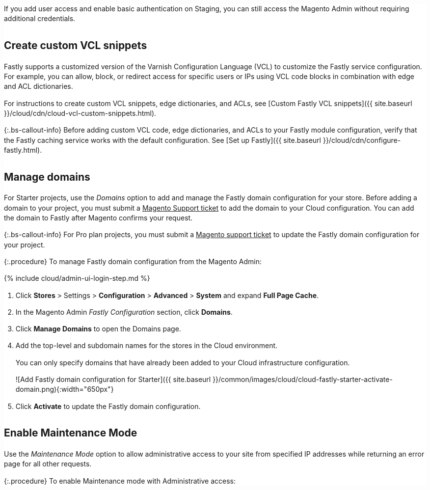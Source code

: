 If you add user access and enable basic authentication on Staging, you can still
access the Magento Admin without requiring additional credentials.

## Create custom VCL snippets

Fastly supports a customized version of the Varnish Configuration Language (VCL) to customize the Fastly service configuration. For example, you can allow, block, or redirect access for specific users or IPs using VCL code blocks in combination with edge and ACL dictionaries.

For instructions to create custom VCL snippets, edge dictionaries, and ACLs, see [Custom Fastly VCL snippets]({{ site.baseurl }}/cloud/cdn/cloud-vcl-custom-snippets.html).

{:.bs-callout-info}
Before adding custom VCL code, edge dictionaries, and ACLs to your Fastly module configuration, verify that the Fastly caching service works with the default configuration. See [Set up Fastly]({{ site.baseurl }}/cloud/cdn/configure-fastly.html).

## Manage domains

For Starter projects, use the _Domains_ option to add and manage the Fastly domain configuration for your store. Before adding a domain to your project, you must submit a [Magento Support ticket](https://support.magento.com/hc/en-us/articles/360019088251) to add the domain to your Cloud configuration. You can add the domain to Fastly after Magento confirms your request.

{:.bs-callout-info}
For Pro plan projects, you must submit a [Magento support ticket](https://support.magento.com/hc/en-us/articles/360019088251) to update the Fastly domain configuration for your project.

{:.procedure}
To manage Fastly domain configuration from the Magento Admin:

{% include cloud/admin-ui-login-step.md %}

1. Click **Stores** > Settings > **Configuration** > **Advanced** > **System** and expand **Full Page Cache**.

1. In the Magento Admin _Fastly Configuration_ section, click **Domains**.

1. Click **Manage Domains** to open the Domains page.

1. Add the top-level and subdomain names for the stores in the Cloud environment.

   You can only specify domains that have already been added to your Cloud infrastructure configuration.

   ![Add Fastly domain configuration for Starter]({{ site.baseurl }}/common/images/cloud/cloud-fastly-starter-activate-domain.png){:width="650px"}

1. Click **Activate** to update the Fastly domain configuration.

## Enable Maintenance Mode

Use the _Maintenance Mode_ option to allow administrative access to your site from specified IP addresses while returning an error page for all other requests.

{:.procedure}
To enable Maintenance mode with Administrative access:
